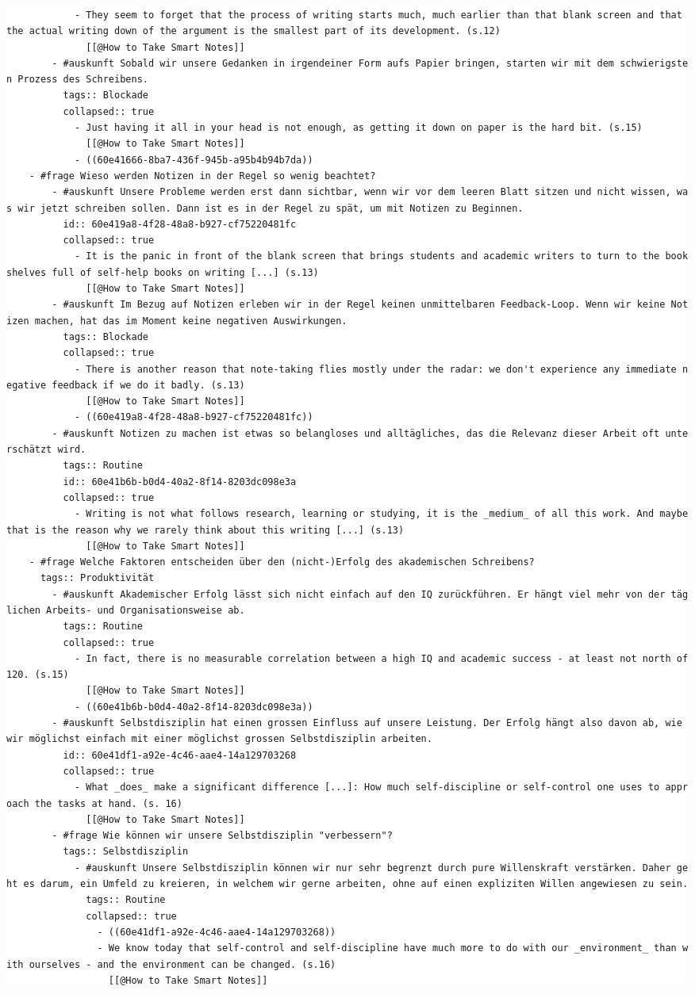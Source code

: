 				- They seem to forget that the process of writing starts much, much earlier than that blank screen and that the actual writing down of the argument is the smallest part of its development. (s.12)
				  [[@How to Take Smart Notes]]
			- #auskunft Sobald wir unsere Gedanken in irgendeiner Form aufs Papier bringen, starten wir mit dem schwierigsten Prozess des Schreibens.
			  tags:: Blockade
			  collapsed:: true
				- Just having it all in your head is not enough, as getting it down on paper is the hard bit. (s.15)
				  [[@How to Take Smart Notes]]
				- ((60e41666-8ba7-436f-945b-a95b4b94b7da))
		- #frage Wieso werden Notizen in der Regel so wenig beachtet?
			- #auskunft Unsere Probleme werden erst dann sichtbar, wenn wir vor dem leeren Blatt sitzen und nicht wissen, was wir jetzt schreiben sollen. Dann ist es in der Regel zu spät, um mit Notizen zu Beginnen.
			  id:: 60e419a8-4f28-48a8-b927-cf75220481fc
			  collapsed:: true
				- It is the panic in front of the blank screen that brings students and academic writers to turn to the bookshelves full of self-help books on writing [...] (s.13)
				  [[@How to Take Smart Notes]]
			- #auskunft Im Bezug auf Notizen erleben wir in der Regel keinen unmittelbaren Feedback-Loop. Wenn wir keine Notizen machen, hat das im Moment keine negativen Auswirkungen.
			  tags:: Blockade
			  collapsed:: true
				- There is another reason that note-taking flies mostly under the radar: we don't experience any immediate negative feedback if we do it badly. (s.13)
				  [[@How to Take Smart Notes]]
				- ((60e419a8-4f28-48a8-b927-cf75220481fc))
			- #auskunft Notizen zu machen ist etwas so belangloses und alltägliches, das die Relevanz dieser Arbeit oft unterschätzt wird.
			  tags:: Routine
			  id:: 60e41b6b-b0d4-40a2-8f14-8203dc098e3a
			  collapsed:: true
				- Writing is not what follows research, learning or studying, it is the _medium_ of all this work. And maybe that is the reason why we rarely think about this writing [...] (s.13)
				  [[@How to Take Smart Notes]]
		- #frage Welche Faktoren entscheiden über den (nicht-)Erfolg des akademischen Schreibens?
		  tags:: Produktivität
			- #auskunft Akademischer Erfolg lässt sich nicht einfach auf den IQ zurückführen. Er hängt viel mehr von der täglichen Arbeits- und Organisationsweise ab.
			  tags:: Routine
			  collapsed:: true
				- In fact, there is no measurable correlation between a high IQ and academic success - at least not north of 120. (s.15)
				  [[@How to Take Smart Notes]]
				- ((60e41b6b-b0d4-40a2-8f14-8203dc098e3a))
			- #auskunft Selbstdisziplin hat einen grossen Einfluss auf unsere Leistung. Der Erfolg hängt also davon ab, wie wir möglichst einfach mit einer möglichst grossen Selbstdisziplin arbeiten.
			  id:: 60e41df1-a92e-4c46-aae4-14a129703268
			  collapsed:: true
				- What _does_ make a significant difference [...]: How much self-discipline or self-control one uses to approach the tasks at hand. (s. 16)
				  [[@How to Take Smart Notes]]
			- #frage Wie können wir unsere Selbstdisziplin "verbessern"?
			  tags:: Selbstdisziplin
				- #auskunft Unsere Selbstdisziplin können wir nur sehr begrenzt durch pure Willenskraft verstärken. Daher geht es darum, ein Umfeld zu kreieren, in welchem wir gerne arbeiten, ohne auf einen expliziten Willen angewiesen zu sein.
				  tags:: Routine
				  collapsed:: true
					- ((60e41df1-a92e-4c46-aae4-14a129703268))
					- We know today that self-control and self-discipline have much more to do with our _environment_ than with ourselves - and the environment can be changed. (s.16)
					  [[@How to Take Smart Notes]]